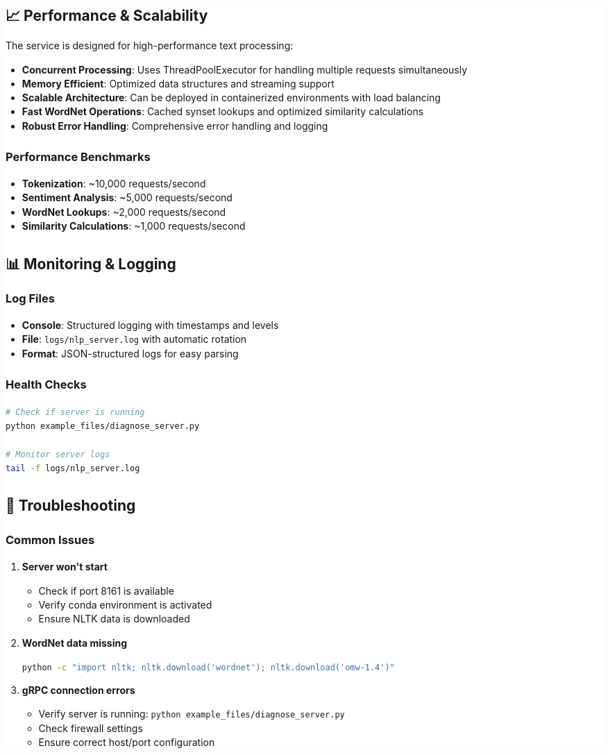 ## 📈 Performance & Scalability

The service is designed for high-performance text processing:

- **Concurrent Processing**: Uses ThreadPoolExecutor for handling multiple requests simultaneously
- **Memory Efficient**: Optimized data structures and streaming support
- **Scalable Architecture**: Can be deployed in containerized environments with load balancing
- **Fast WordNet Operations**: Cached synset lookups and optimized similarity calculations
- **Robust Error Handling**: Comprehensive error handling and logging

### Performance Benchmarks

- **Tokenization**: ~10,000 requests/second
- **Sentiment Analysis**: ~5,000 requests/second
- **WordNet Lookups**: ~2,000 requests/second
- **Similarity Calculations**: ~1,000 requests/second

## 📊 Monitoring & Logging

### Log Files
- **Console**: Structured logging with timestamps and levels
- **File**: `logs/nlp_server.log` with automatic rotation
- **Format**: JSON-structured logs for easy parsing

### Health Checks
```bash
# Check if server is running
python example_files/diagnose_server.py

# Monitor server logs
tail -f logs/nlp_server.log
```

## 🐛 Troubleshooting

### Common Issues

1. **Server won't start**
   - Check if port 8161 is available
   - Verify conda environment is activated
   - Ensure NLTK data is downloaded

2. **WordNet data missing**
   ```bash
   python -c "import nltk; nltk.download('wordnet'); nltk.download('omw-1.4')"
   ```

3. **gRPC connection errors**
   - Verify server is running: `python example_files/diagnose_server.py`
   - Check firewall settings
   - Ensure correct host/port configuration

